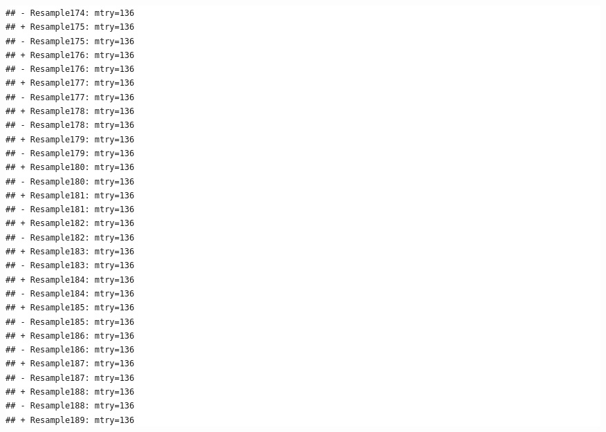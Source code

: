     ## - Resample174: mtry=136 
    ## + Resample175: mtry=136 
    ## - Resample175: mtry=136 
    ## + Resample176: mtry=136 
    ## - Resample176: mtry=136 
    ## + Resample177: mtry=136 
    ## - Resample177: mtry=136 
    ## + Resample178: mtry=136 
    ## - Resample178: mtry=136 
    ## + Resample179: mtry=136 
    ## - Resample179: mtry=136 
    ## + Resample180: mtry=136 
    ## - Resample180: mtry=136 
    ## + Resample181: mtry=136 
    ## - Resample181: mtry=136 
    ## + Resample182: mtry=136 
    ## - Resample182: mtry=136 
    ## + Resample183: mtry=136 
    ## - Resample183: mtry=136 
    ## + Resample184: mtry=136 
    ## - Resample184: mtry=136 
    ## + Resample185: mtry=136 
    ## - Resample185: mtry=136 
    ## + Resample186: mtry=136 
    ## - Resample186: mtry=136 
    ## + Resample187: mtry=136 
    ## - Resample187: mtry=136 
    ## + Resample188: mtry=136 
    ## - Resample188: mtry=136 
    ## + Resample189: mtry=136 